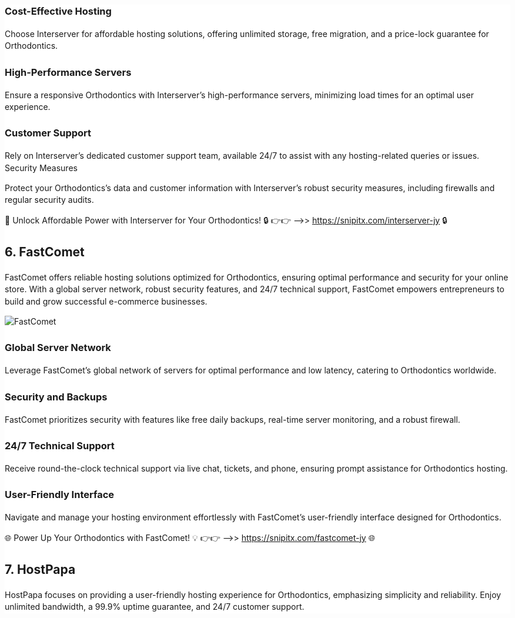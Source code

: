 ### Cost-Effective Hosting
Choose Interserver for affordable hosting solutions, offering unlimited storage, free migration, and a price-lock guarantee for Orthodontics.

### High-Performance Servers
Ensure a responsive Orthodontics with Interserver’s high-performance servers, minimizing load times for an optimal user experience.

### Customer Support
Rely on Interserver’s dedicated customer support team, available 24/7 to assist with any hosting-related queries or issues.
Security Measures

Protect your Orthodontics’s data and customer information with Interserver’s robust security measures, including firewalls and regular security audits.

💸 Unlock Affordable Power with Interserver for Your Orthodontics! 🔒
👉👉 -->> https://snipitx.com/interserver-jy 🔒

## 6. FastComet

FastComet offers reliable hosting solutions optimized for Orthodontics, ensuring optimal performance and security for your online store. With a global server network, robust security features, and 24/7 technical support, FastComet empowers entrepreneurs to build and grow successful e-commerce businesses.

![FastComet](https://i.imgur.com/7qgXuWp.png "FastComet Hosting")

### Global Server Network
Leverage FastComet’s global network of servers for optimal performance and low latency, catering to Orthodontics worldwide.

### Security and Backups
FastComet prioritizes security with features like free daily backups, real-time server monitoring, and a robust firewall.

### 24/7 Technical Support
Receive round-the-clock technical support via live chat, tickets, and phone, ensuring prompt assistance for Orthodontics hosting.

### User-Friendly Interface
Navigate and manage your hosting environment effortlessly with FastComet’s user-friendly interface designed for Orthodontics.

🌐 Power Up Your Orthodontics with FastComet! 💡
👉👉 -->> https://snipitx.com/fastcomet-jy 🌐

## 7. HostPapa

HostPapa focuses on providing a user-friendly hosting experience for Orthodontics, emphasizing simplicity and reliability. Enjoy unlimited bandwidth, a 99.9% uptime guarantee, and 24/7 customer support.
